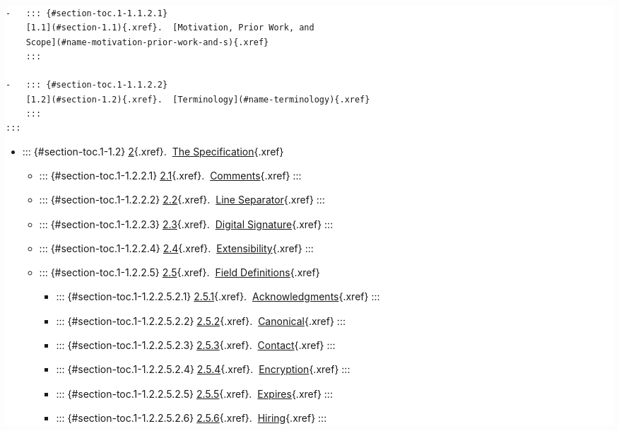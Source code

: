     -   ::: {#section-toc.1-1.1.2.1}
        [1.1](#section-1.1){.xref}.  [Motivation, Prior Work, and
        Scope](#name-motivation-prior-work-and-s){.xref}
        :::

    -   ::: {#section-toc.1-1.1.2.2}
        [1.2](#section-1.2){.xref}.  [Terminology](#name-terminology){.xref}
        :::
    :::

-   ::: {#section-toc.1-1.2}
    [2](#section-2){.xref}.  [The
    Specification](#name-the-specification){.xref}

    -   ::: {#section-toc.1-1.2.2.1}
        [2.1](#section-2.1){.xref}.  [Comments](#name-comments){.xref}
        :::

    -   ::: {#section-toc.1-1.2.2.2}
        [2.2](#section-2.2){.xref}.  [Line
        Separator](#name-line-separator){.xref}
        :::

    -   ::: {#section-toc.1-1.2.2.3}
        [2.3](#section-2.3){.xref}.  [Digital
        Signature](#name-digital-signature){.xref}
        :::

    -   ::: {#section-toc.1-1.2.2.4}
        [2.4](#section-2.4){.xref}.  [Extensibility](#name-extensibility){.xref}
        :::

    -   ::: {#section-toc.1-1.2.2.5}
        [2.5](#section-2.5){.xref}.  [Field
        Definitions](#name-field-definitions){.xref}

        -   ::: {#section-toc.1-1.2.2.5.2.1}
            [2.5.1](#section-2.5.1){.xref}.  [Acknowledgments](#name-acknowledgments){.xref}
            :::

        -   ::: {#section-toc.1-1.2.2.5.2.2}
            [2.5.2](#section-2.5.2){.xref}.  [Canonical](#name-canonical){.xref}
            :::

        -   ::: {#section-toc.1-1.2.2.5.2.3}
            [2.5.3](#section-2.5.3){.xref}.  [Contact](#name-contact){.xref}
            :::

        -   ::: {#section-toc.1-1.2.2.5.2.4}
            [2.5.4](#section-2.5.4){.xref}.  [Encryption](#name-encryption){.xref}
            :::

        -   ::: {#section-toc.1-1.2.2.5.2.5}
            [2.5.5](#section-2.5.5){.xref}.  [Expires](#name-expires){.xref}
            :::

        -   ::: {#section-toc.1-1.2.2.5.2.6}
            [2.5.6](#section-2.5.6){.xref}.  [Hiring](#name-hiring){.xref}
            :::
